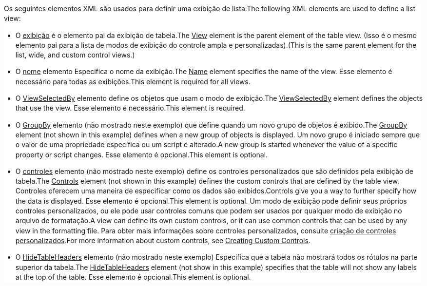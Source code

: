 <span data-ttu-id="8f0f9-113">Os seguintes elementos XML são usados para definir uma exibição de lista:</span><span class="sxs-lookup"><span data-stu-id="8f0f9-113">The following XML elements are used to define a list view:</span></span>

- <span data-ttu-id="8f0f9-114">O [exibição](./view-element-format.md) é o elemento pai da exibição de tabela.</span><span class="sxs-lookup"><span data-stu-id="8f0f9-114">The [View](./view-element-format.md) element is the parent element of the table view.</span></span> <span data-ttu-id="8f0f9-115">(Isso é o mesmo elemento pai para a lista de modos de exibição do controle ampla e personalizadas).</span><span class="sxs-lookup"><span data-stu-id="8f0f9-115">(This is the same parent element for the list, wide, and custom control views.)</span></span>

- <span data-ttu-id="8f0f9-116">O [nome](./name-element-for-view-format.md) elemento Especifica o nome da exibição.</span><span class="sxs-lookup"><span data-stu-id="8f0f9-116">The [Name](./name-element-for-view-format.md) element specifies the name of the view.</span></span> <span data-ttu-id="8f0f9-117">Esse elemento é necessário para todas as exibições.</span><span class="sxs-lookup"><span data-stu-id="8f0f9-117">This element is required for all views.</span></span>

- <span data-ttu-id="8f0f9-118">O [ViewSelectedBy](./viewselectedby-element-format.md) elemento define os objetos que usam o modo de exibição.</span><span class="sxs-lookup"><span data-stu-id="8f0f9-118">The [ViewSelectedBy](./viewselectedby-element-format.md) element defines the objects that use the view.</span></span> <span data-ttu-id="8f0f9-119">Esse elemento é necessário.</span><span class="sxs-lookup"><span data-stu-id="8f0f9-119">This element is required.</span></span>

- <span data-ttu-id="8f0f9-120">O [GroupBy](./groupby-element-for-view-format.md) elemento (não mostrado neste exemplo) que define quando um novo grupo de objetos é exibido.</span><span class="sxs-lookup"><span data-stu-id="8f0f9-120">The [GroupBy](./groupby-element-for-view-format.md) element (not shown in this example) defines when a new group of objects is displayed.</span></span> <span data-ttu-id="8f0f9-121">Um novo grupo é iniciado sempre que o valor de uma propriedade específica ou um script é alterado.</span><span class="sxs-lookup"><span data-stu-id="8f0f9-121">A new group is started whenever the value of a specific property or script changes.</span></span> <span data-ttu-id="8f0f9-122">Esse elemento é opcional.</span><span class="sxs-lookup"><span data-stu-id="8f0f9-122">This element is optional.</span></span>

- <span data-ttu-id="8f0f9-123">O [controles](./controls-element-for-view-format.md) elemento (não mostrado neste exemplo) define os controles personalizados que são definidos pela exibição de tabela.</span><span class="sxs-lookup"><span data-stu-id="8f0f9-123">The [Controls](./controls-element-for-view-format.md) element (not shown in this example) defines the custom controls that are defined by the table view.</span></span> <span data-ttu-id="8f0f9-124">Controles oferecem uma maneira de especificar como os dados são exibidos.</span><span class="sxs-lookup"><span data-stu-id="8f0f9-124">Controls give you a way to further specify how the data is displayed.</span></span> <span data-ttu-id="8f0f9-125">Esse elemento é opcional.</span><span class="sxs-lookup"><span data-stu-id="8f0f9-125">This element is optional.</span></span> <span data-ttu-id="8f0f9-126">Um modo de exibição pode definir seus próprios controles personalizados, ou ele pode usar controles comuns que podem ser usados por qualquer modo de exibição no arquivo de formatação.</span><span class="sxs-lookup"><span data-stu-id="8f0f9-126">A view can define its own custom controls, or it can use common controls that can be used by any view in the formatting file.</span></span> <span data-ttu-id="8f0f9-127">Para obter mais informações sobre controles personalizados, consulte [criação de controles personalizados](./creating-custom-controls.md).</span><span class="sxs-lookup"><span data-stu-id="8f0f9-127">For more information about custom controls, see [Creating Custom Controls](./creating-custom-controls.md).</span></span>

- <span data-ttu-id="8f0f9-128">O [HideTableHeaders](./hidetableheaders-element-format.md) elemento (não mostrado neste exemplo) Especifica que a tabela não mostrará todos os rótulos na parte superior da tabela.</span><span class="sxs-lookup"><span data-stu-id="8f0f9-128">The [HideTableHeaders](./hidetableheaders-element-format.md) element (not show in this example) specifies that the table will not show any labels at the top of the table.</span></span> <span data-ttu-id="8f0f9-129">Esse elemento é opcional.</span><span class="sxs-lookup"><span data-stu-id="8f0f9-129">This element is optional.</span></span>
